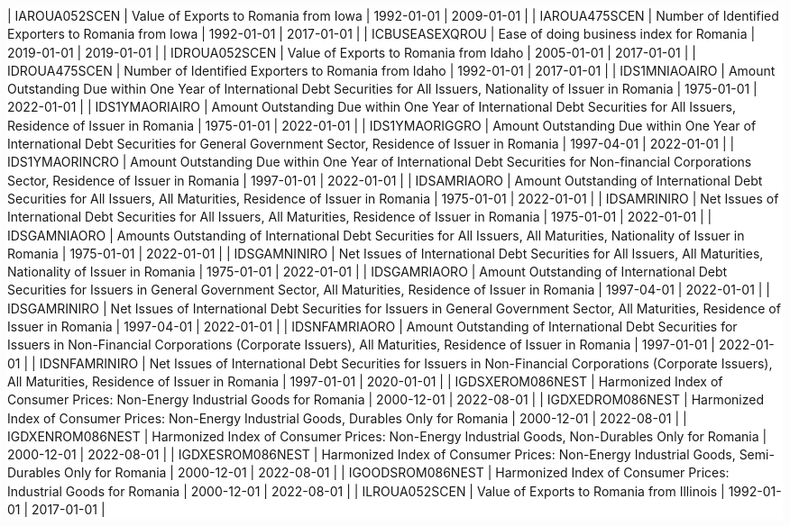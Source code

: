 | IAROUA052SCEN       | Value of Exports to Romania from Iowa                                                                                                                                                           | 1992-01-01          | 2009-01-01        |
| IAROUA475SCEN       | Number of Identified Exporters to Romania from Iowa                                                                                                                                             | 1992-01-01          | 2017-01-01        |
| ICBUSEASEXQROU      | Ease of doing business index for Romania                                                                                                                                                        | 2019-01-01          | 2019-01-01        |
| IDROUA052SCEN       | Value of Exports to Romania from Idaho                                                                                                                                                          | 2005-01-01          | 2017-01-01        |
| IDROUA475SCEN       | Number of Identified Exporters to Romania from Idaho                                                                                                                                            | 1992-01-01          | 2017-01-01        |
| IDS1MNIAOAIRO       | Amount Outstanding Due within One Year of International Debt Securities for All Issuers, Nationality of Issuer in Romania                                                                       | 1975-01-01          | 2022-01-01        |
| IDS1YMAORIAIRO      | Amount Outstanding Due within One Year of International Debt Securities for All Issuers, Residence of Issuer in Romania                                                                         | 1975-01-01          | 2022-01-01        |
| IDS1YMAORIGGRO      | Amount Outstanding Due within One Year of International Debt Securities for General Government Sector, Residence of Issuer in Romania                                                           | 1997-04-01          | 2022-01-01        |
| IDS1YMAORINCRO      | Amount Outstanding Due within One Year of International Debt Securities for Non-financial Corporations Sector, Residence of Issuer in Romania                                                   | 1997-01-01          | 2022-01-01        |
| IDSAMRIAORO         | Amount Outstanding of International Debt Securities for All Issuers, All Maturities, Residence of Issuer in Romania                                                                             | 1975-01-01          | 2022-01-01        |
| IDSAMRINIRO         | Net Issues of International Debt Securities for All Issuers, All Maturities, Residence of Issuer in Romania                                                                                     | 1975-01-01          | 2022-01-01        |
| IDSGAMNIAORO        | Amounts Outstanding of International Debt Securities for All Issuers, All Maturities, Nationality of Issuer in Romania                                                                          | 1975-01-01          | 2022-01-01        |
| IDSGAMNINIRO        | Net Issues of International Debt Securities for All Issuers, All Maturities, Nationality of Issuer in Romania                                                                                   | 1975-01-01          | 2022-01-01        |
| IDSGAMRIAORO        | Amount Outstanding of International Debt Securities for Issuers in General Government Sector, All Maturities, Residence of Issuer in Romania                                                    | 1997-04-01          | 2022-01-01        |
| IDSGAMRINIRO        | Net Issues of International Debt Securities for Issuers in General Government Sector, All Maturities, Residence of Issuer in Romania                                                            | 1997-04-01          | 2022-01-01        |
| IDSNFAMRIAORO       | Amount Outstanding of International Debt Securities for Issuers in Non-Financial Corporations (Corporate Issuers), All Maturities, Residence of Issuer in Romania                               | 1997-01-01          | 2022-01-01        |
| IDSNFAMRINIRO       | Net Issues of International Debt Securities for Issuers in Non-Financial Corporations (Corporate Issuers), All Maturities, Residence of Issuer in Romania                                       | 1997-01-01          | 2020-01-01        |
| IGDSXEROM086NEST    | Harmonized Index of Consumer Prices: Non-Energy Industrial Goods for Romania                                                                                                                    | 2000-12-01          | 2022-08-01        |
| IGDXEDROM086NEST    | Harmonized Index of Consumer Prices: Non-Energy Industrial Goods, Durables Only for Romania                                                                                                     | 2000-12-01          | 2022-08-01        |
| IGDXENROM086NEST    | Harmonized Index of Consumer Prices: Non-Energy Industrial Goods, Non-Durables Only for Romania                                                                                                 | 2000-12-01          | 2022-08-01        |
| IGDXESROM086NEST    | Harmonized Index of Consumer Prices: Non-Energy Industrial Goods, Semi-Durables Only for Romania                                                                                                | 2000-12-01          | 2022-08-01        |
| IGOODSROM086NEST    | Harmonized Index of Consumer Prices: Industrial Goods for Romania                                                                                                                               | 2000-12-01          | 2022-08-01        |
| ILROUA052SCEN       | Value of Exports to Romania from Illinois                                                                                                                                                       | 1992-01-01          | 2017-01-01        |